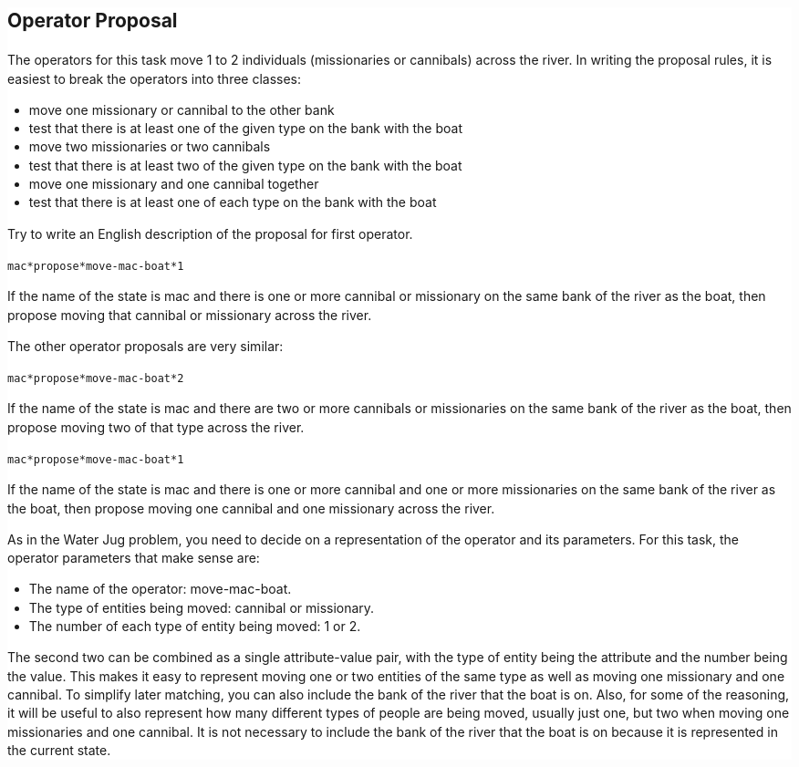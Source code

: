 ## Operator Proposal

The operators for this task move 1 to 2 individuals (missionaries or
cannibals) across the river. In writing the proposal rules, it is
easiest to break the operators into three classes:

-   move one missionary or cannibal to the other bank
-   test that there is at least one of the given type on the bank with
    the boat
-   move two missionaries or two cannibals
-   test that there is at least two of the given type on the bank with
    the boat
-   move one missionary and one cannibal together
-   test that there is at least one of each type on the bank with the
    boat

Try to write an English description of the proposal for first operator.

```
mac*propose*move-mac-boat*1
```

If the name of the state is mac and there is one or more cannibal or
missionary on the same bank of the river as the boat, then propose
moving that cannibal or missionary across the river.

The other operator proposals are very similar:

```
mac*propose*move-mac-boat*2
```

If the name of the state is mac and there are two or more cannibals or
missionaries on the same bank of the river as the boat, then propose
moving two of that type across the river.

```
mac*propose*move-mac-boat*1
```

If the name of the state is mac and there is one or more cannibal and
one or more missionaries on the same bank of the river as the boat, then
propose moving one cannibal and one missionary across the river.

As in the Water Jug problem, you need to decide on a representation of
the operator and its parameters. For this task, the operator parameters
that make sense are:

-   The name of the operator: move-mac-boat.
-   The type of entities being moved: cannibal or missionary.
-   The number of each type of entity being moved: 1 or 2.

The second two can be combined as a single attribute-value pair, with
the type of entity being the attribute and the number being the value.
This makes it easy to represent moving one or two entities of the same
type as well as moving one missionary and one cannibal. To simplify
later matching, you can also include the bank of the river that the boat
is on. Also, for some of the reasoning, it will be useful to also
represent how many different types of people are being moved, usually
just one, but two when moving one missionaries and one cannibal. It is
not necessary to include the bank of the river that the boat is on
because it is represented in the current state.
